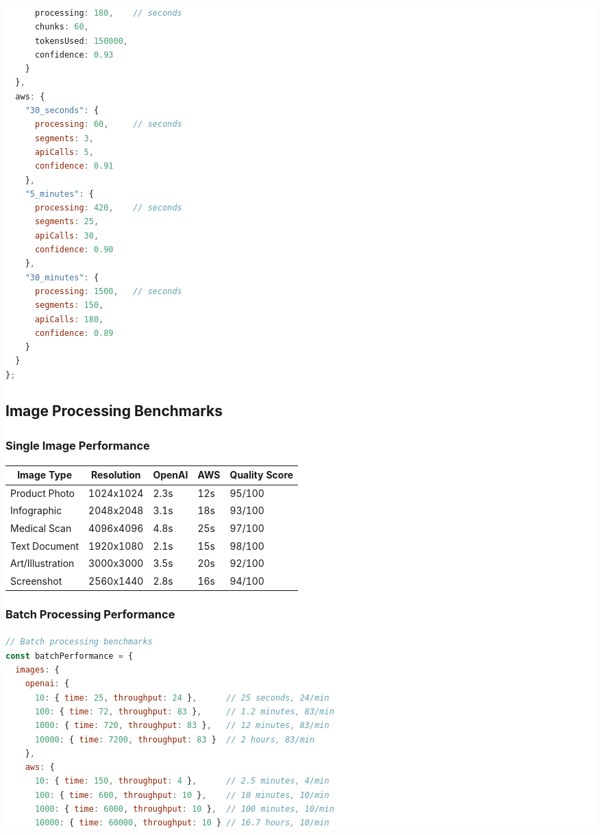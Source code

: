 ```javascript
      processing: 180,    // seconds
      chunks: 60,
      tokensUsed: 150000,
      confidence: 0.93
    }
  },
  aws: {
    "30_seconds": {
      processing: 60,     // seconds
      segments: 3,
      apiCalls: 5,
      confidence: 0.91
    },
    "5_minutes": {
      processing: 420,    // seconds
      segments: 25,
      apiCalls: 30,
      confidence: 0.90
    },
    "30_minutes": {
      processing: 1500,   // seconds
      segments: 150,
      apiCalls: 180,
      confidence: 0.89
    }
  }
};
```

## Image Processing Benchmarks

### Single Image Performance

| **Image Type** | **Resolution** | **OpenAI** | **AWS** | **Quality Score** |
|---------------|---------------|-----------|---------|------------------|
| Product Photo | 1024x1024 | 2.3s | 12s | 95/100 |
| Infographic | 2048x2048 | 3.1s | 18s | 93/100 |
| Medical Scan | 4096x4096 | 4.8s | 25s | 97/100 |
| Text Document | 1920x1080 | 2.1s | 15s | 98/100 |
| Art/Illustration | 3000x3000 | 3.5s | 20s | 92/100 |
| Screenshot | 2560x1440 | 2.8s | 16s | 94/100 |

### Batch Processing Performance

```javascript
// Batch processing benchmarks
const batchPerformance = {
  images: {
    openai: {
      10: { time: 25, throughput: 24 },      // 25 seconds, 24/min
      100: { time: 72, throughput: 83 },     // 1.2 minutes, 83/min
      1000: { time: 720, throughput: 83 },   // 12 minutes, 83/min
      10000: { time: 7200, throughput: 83 }  // 2 hours, 83/min
    },
    aws: {
      10: { time: 150, throughput: 4 },      // 2.5 minutes, 4/min
      100: { time: 600, throughput: 10 },    // 10 minutes, 10/min
      1000: { time: 6000, throughput: 10 },  // 100 minutes, 10/min
      10000: { time: 60000, throughput: 10 } // 16.7 hours, 10/min
```